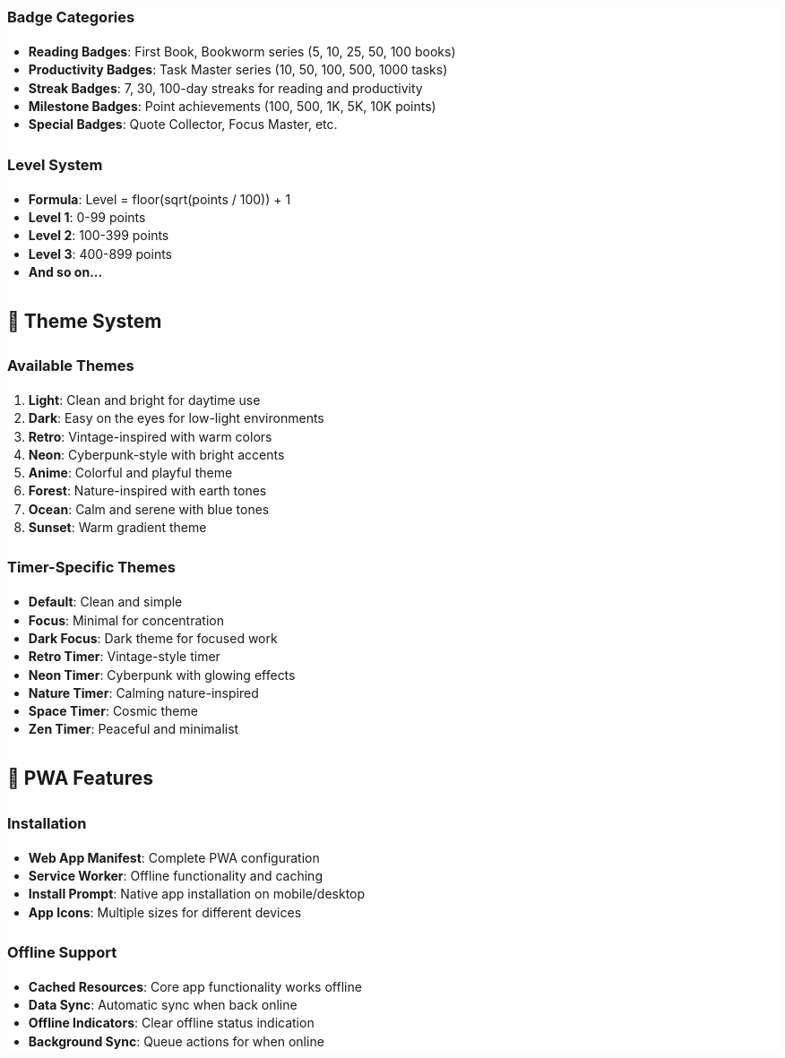 ### Badge Categories
- **Reading Badges**: First Book, Bookworm series (5, 10, 25, 50, 100 books)
- **Productivity Badges**: Task Master series (10, 50, 100, 500, 1000 tasks)
- **Streak Badges**: 7, 30, 100-day streaks for reading and productivity
- **Milestone Badges**: Point achievements (100, 500, 1K, 5K, 10K points)
- **Special Badges**: Quote Collector, Focus Master, etc.

### Level System
- **Formula**: Level = floor(sqrt(points / 100)) + 1
- **Level 1**: 0-99 points
- **Level 2**: 100-399 points  
- **Level 3**: 400-899 points
- **And so on...**

## 🎨 Theme System

### Available Themes
1. **Light**: Clean and bright for daytime use
2. **Dark**: Easy on the eyes for low-light environments
3. **Retro**: Vintage-inspired with warm colors
4. **Neon**: Cyberpunk-style with bright accents
5. **Anime**: Colorful and playful theme
6. **Forest**: Nature-inspired with earth tones
7. **Ocean**: Calm and serene with blue tones
8. **Sunset**: Warm gradient theme

### Timer-Specific Themes
- **Default**: Clean and simple
- **Focus**: Minimal for concentration
- **Dark Focus**: Dark theme for focused work
- **Retro Timer**: Vintage-style timer
- **Neon Timer**: Cyberpunk with glowing effects
- **Nature Timer**: Calming nature-inspired
- **Space Timer**: Cosmic theme
- **Zen Timer**: Peaceful and minimalist

## 📱 PWA Features

### Installation
- **Web App Manifest**: Complete PWA configuration
- **Service Worker**: Offline functionality and caching
- **Install Prompt**: Native app installation on mobile/desktop
- **App Icons**: Multiple sizes for different devices

### Offline Support
- **Cached Resources**: Core app functionality works offline
- **Data Sync**: Automatic sync when back online
- **Offline Indicators**: Clear offline status indication
- **Background Sync**: Queue actions for when online
